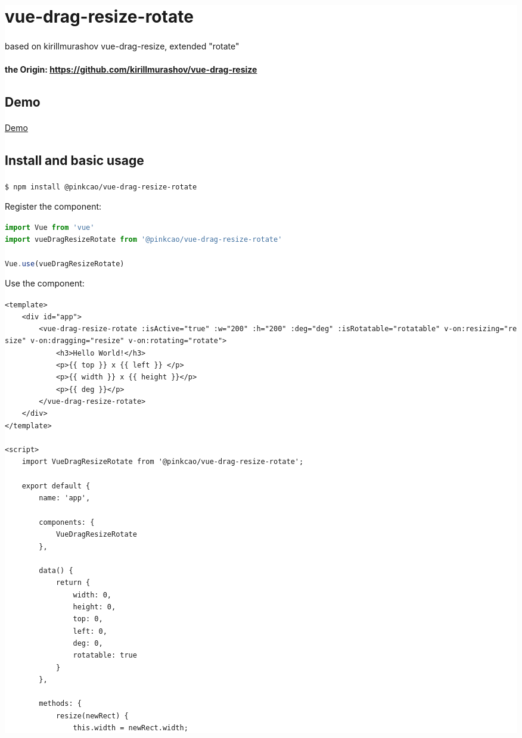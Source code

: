 # vue-drag-resize-rotate

based on kirillmurashov vue-drag-resize, extended "rotate"

#### the Origin: https://github.com/kirillmurashov/vue-drag-resize

## Demo
[Demo](https://pinkcao.github.io/vue-drag-resize-rotate/index.html)


## Install and basic usage

```bash
$ npm install @pinkcao/vue-drag-resize-rotate
```

Register the component:

```js
import Vue from 'vue'
import vueDragResizeRotate from '@pinkcao/vue-drag-resize-rotate'

Vue.use(vueDragResizeRotate)
```

Use the component:

```vue
<template>
    <div id="app">
        <vue-drag-resize-rotate :isActive="true" :w="200" :h="200" :deg="deg" :isRotatable="rotatable" v-on:resizing="resize" v-on:dragging="resize" v-on:rotating="rotate">
            <h3>Hello World!</h3>
            <p>{{ top }} х {{ left }} </p>
            <p>{{ width }} х {{ height }}</p>
            <p>{{ deg }}</p>
        </vue-drag-resize-rotate>
    </div>
</template>

<script>
    import VueDragResizeRotate from '@pinkcao/vue-drag-resize-rotate';

    export default {
        name: 'app',

        components: {
            VueDragResizeRotate
        },

        data() {
            return {
                width: 0,
                height: 0,
                top: 0,
                left: 0,
                deg: 0,
                rotatable: true
            }
        },

        methods: {
            resize(newRect) {
                this.width = newRect.width;
```
